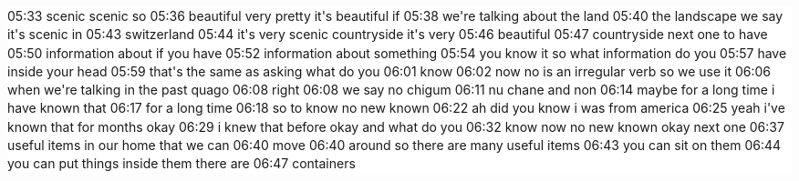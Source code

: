 05:33
scenic scenic so
05:36
beautiful very pretty it's beautiful if
05:38
we're talking about the land
05:40
the landscape we say it's scenic in
05:43
switzerland
05:44
it's very scenic countryside it's very
05:46
beautiful
05:47
countryside next one to have
05:50
information about if you have
05:52
information about something
05:54
you know it so what information do you
05:57
have inside your head
05:59
that's the same as asking what do you
06:01
know
06:02
now no is an irregular verb so we use it
06:06
when we're talking in the past quago
06:08
right
06:08
we say no chigum
06:11
nu chane and non
06:14
maybe for a long time i have known that
06:17
for a long time
06:18
so to know no new known
06:22
ah did you know i was from america
06:25
yeah i've known that for months okay
06:29
i knew that before okay and what do you
06:32
know now no new known okay next one
06:37
useful items in our home that we can
06:40
move
06:40
around so there are many useful items
06:43
you can sit on them
06:44
you can put things inside them there are
06:47
containers